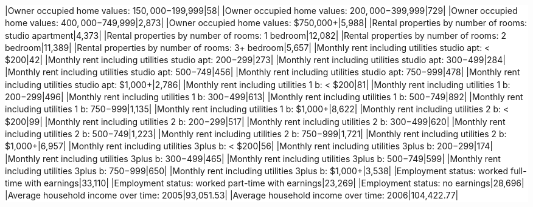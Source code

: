 |Owner occupied home values: $150,000-$199,999|58|
|Owner occupied home values: $200,000-$399,999|729|
|Owner occupied home values: $400,000-$749,999|2,873|
|Owner occupied home values: $750,000+|5,988|
|Rental properties by number of rooms: studio apartment|4,373|
|Rental properties by number of rooms: 1 bedroom|12,082|
|Rental properties by number of rooms: 2 bedroom|11,389|
|Rental properties by number of rooms: 3+ bedroom|5,657|
|Monthly rent including utilities studio apt: < $200|42|
|Monthly rent including utilities studio apt: $200-$299|273|
|Monthly rent including utilities studio apt: $300-$499|284|
|Monthly rent including utilities studio apt: $500-$749|456|
|Monthly rent including utilities studio apt: $750-$999|478|
|Monthly rent including utilities studio apt: $1,000+|2,786|
|Monthly rent including utilities 1 b: < $200|81|
|Monthly rent including utilities 1 b: $200-$299|496|
|Monthly rent including utilities 1 b: $300-$499|613|
|Monthly rent including utilities 1 b: $500-$749|892|
|Monthly rent including utilities 1 b: $750-$999|1,135|
|Monthly rent including utilities 1 b: $1,000+|8,622|
|Monthly rent including utilities 2 b: < $200|99|
|Monthly rent including utilities 2 b: $200-$299|517|
|Monthly rent including utilities 2 b: $300-$499|620|
|Monthly rent including utilities 2 b: $500-$749|1,223|
|Monthly rent including utilities 2 b: $750-$999|1,721|
|Monthly rent including utilities 2 b: $1,000+|6,957|
|Monthly rent including utilities 3plus b: < $200|56|
|Monthly rent including utilities 3plus b: $200-$299|174|
|Monthly rent including utilities 3plus b: $300-$499|465|
|Monthly rent including utilities 3plus b: $500-$749|599|
|Monthly rent including utilities 3plus b: $750-$999|650|
|Monthly rent including utilities 3plus b: $1,000+|3,538|
|Employment status: worked full-time with earnings|33,110|
|Employment status: worked part-time with earnings|23,269|
|Employment status: no earnings|28,696|
|Average household income over time: 2005|93,051.53|
|Average household income over time: 2006|104,422.77|